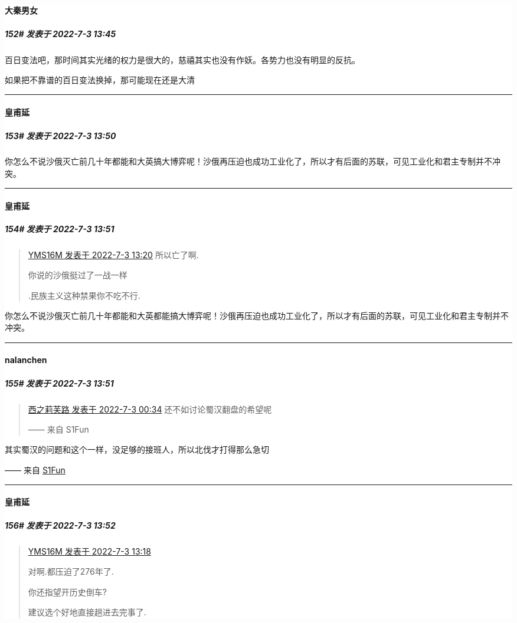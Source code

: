 ####  大秦男女  
##### 152#       发表于 2022-7-3 13:45

百日变法吧，那时间其实光绪的权力是很大的，慈禧其实也没有作妖。各势力也没有明显的反抗。

如果把不靠谱的百日变法换掉，那可能现在还是大清

*****

####  皇甫延  
##### 153#       发表于 2022-7-3 13:50

你怎么不说沙俄灭亡前几十年都能和大英搞大博弈呢！沙俄再压迫也成功工业化了，所以才有后面的苏联，可见工业化和君主专制并不冲突。

*****

####  皇甫延  
##### 154#       发表于 2022-7-3 13:51

<blockquote><a href="httphttps://bbs.saraba1st.com/2b/forum.php?mod=redirect&amp;goto=findpost&amp;pid=56506021&amp;ptid=2079086" target="_blank">YMS16M 发表于 2022-7-3 13:20</a>
所以亡了啊.

你说的沙俄挺过了一战一样

.民族主义这种禁果你不吃不行.</blockquote>
你怎么不说沙俄灭亡前几十年都能和大英都能搞大博弈呢！沙俄再压迫也成功工业化了，所以才有后面的苏联，可见工业化和君主专制并不冲突。



*****

####  nalanchen  
##### 155#       发表于 2022-7-3 13:51

<blockquote><a href="httphttps://bbs.saraba1st.com/2b/forum.php?mod=redirect&amp;goto=findpost&amp;pid=56501860&amp;ptid=2079086" target="_blank">西之莉芙路 发表于 2022-7-3 00:34</a>
还不如讨论蜀汉翻盘的希望呢

—— 来自 S1Fun</blockquote>
其实蜀汉的问题和这个一样，没足够的接班人，所以北伐才打得那么急切

—— 来自 [S1Fun](https://s1fun.koalcat.com)

*****

####  皇甫延  
##### 156#       发表于 2022-7-3 13:52

<blockquote><a href="httphttps://bbs.saraba1st.com/2b/forum.php?mod=redirect&amp;goto=findpost&amp;pid=56505995&amp;ptid=2079086" target="_blank">YMS16M 发表于 2022-7-3 13:18</a>

对啊.都压迫了276年了.

你还指望开历史倒车?

建议选个好地直接趟进去完事了.</blockquote>
